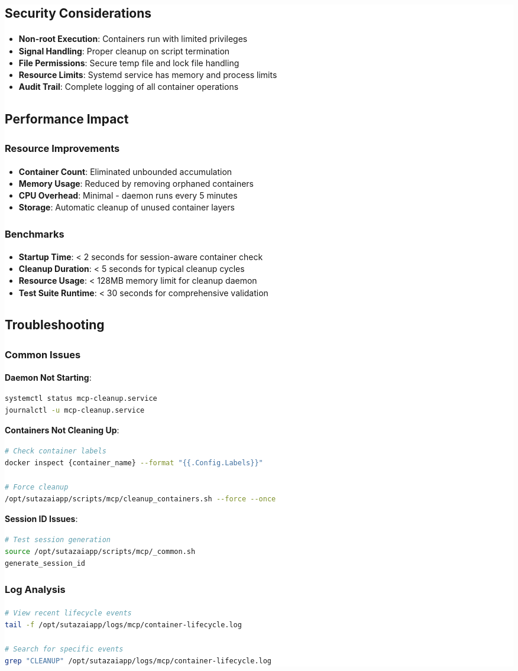 ## Security Considerations

- **Non-root Execution**: Containers run with limited privileges
- **Signal Handling**: Proper cleanup on script termination
- **File Permissions**: Secure temp file and lock file handling
- **Resource Limits**: Systemd service has memory and process limits
- **Audit Trail**: Complete logging of all container operations

## Performance Impact

### Resource Improvements
- **Container Count**: Eliminated unbounded accumulation
- **Memory Usage**: Reduced by removing orphaned containers
- **CPU Overhead**: Minimal - daemon runs every 5 minutes
- **Storage**: Automatic cleanup of unused container layers

### Benchmarks
- **Startup Time**: < 2 seconds for session-aware container check
- **Cleanup Duration**: < 5 seconds for typical cleanup cycles
- **Resource Usage**: < 128MB memory limit for cleanup daemon
- **Test Suite Runtime**: < 30 seconds for comprehensive validation

## Troubleshooting

### Common Issues

**Daemon Not Starting**:
```bash
systemctl status mcp-cleanup.service
journalctl -u mcp-cleanup.service
```

**Containers Not Cleaning Up**:
```bash
# Check container labels
docker inspect {container_name} --format "{{.Config.Labels}}"

# Force cleanup
/opt/sutazaiapp/scripts/mcp/cleanup_containers.sh --force --once
```

**Session ID Issues**:
```bash
# Test session generation
source /opt/sutazaiapp/scripts/mcp/_common.sh
generate_session_id
```

### Log Analysis
```bash
# View recent lifecycle events
tail -f /opt/sutazaiapp/logs/mcp/container-lifecycle.log

# Search for specific events
grep "CLEANUP" /opt/sutazaiapp/logs/mcp/container-lifecycle.log
```

